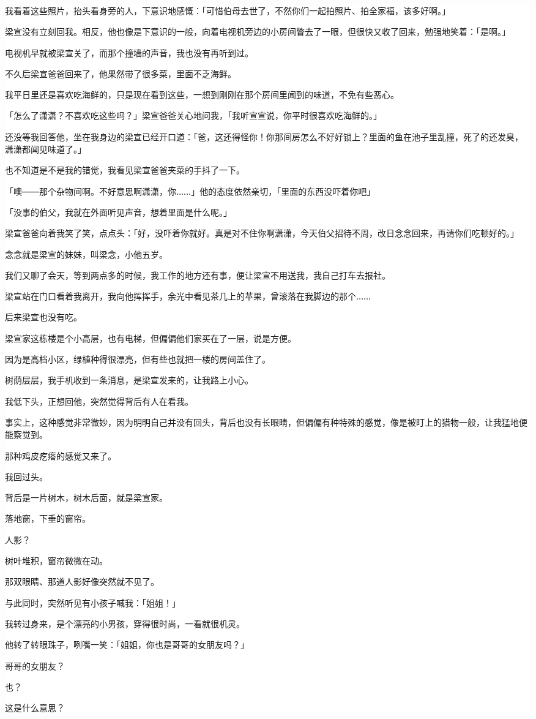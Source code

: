 我看着这些照片，抬头看身旁的人，下意识地感慨：「可惜伯母去世了，不然你们一起拍照片、拍全家福，该多好啊。」

梁宣没有立刻回我。相反，他也像是下意识的一般，向着电视机旁边的小房间瞥去了一眼，但很快又收了回来，勉强地笑着：「是啊。」

电视机早就被梁宣关了，而那个撞墙的声音，我也没有再听到过。

不久后梁宣爸爸回来了，他果然带了很多菜，里面不乏海鲜。

我平日里还是喜欢吃海鲜的，只是现在看到这些，一想到刚刚在那个房间里闻到的味道，不免有些恶心。

「怎么了潇潇？不喜欢吃这些吗？」梁宣爸爸关心地问我，「我听宣宣说，你平时很喜欢吃海鲜的。」

还没等我回答他，坐在我身边的梁宣已经开口道：「爸，这还得怪你！你那间房怎么不好好锁上？里面的鱼在池子里乱撞，死了的还发臭，潇潇都闻见味道了。」

也不知道是不是我的错觉，我看见梁宣爸爸夹菜的手抖了一下。

「噢——那个杂物间啊。不好意思啊潇潇，你……」他的态度依然亲切，「里面的东西没吓着你吧」

「没事的伯父，我就在外面听见声音，想着里面是什么呢。」

梁宣爸爸向着我笑了笑，点点头：「好，没吓着你就好。真是对不住你啊潇潇，今天伯父招待不周，改日念念回来，再请你们吃顿好的。」

念念就是梁宣的妹妹，叫梁念，小他五岁。

我们又聊了会天，等到两点多的时候，我工作的地方还有事，便让梁宣不用送我，我自己打车去报社。

梁宣站在门口看着我离开，我向他挥挥手，余光中看见茶几上的苹果，曾滚落在我脚边的那个……

后来梁宣也没有吃。

梁宣家这栋楼是个小高层，也有电梯，但偏偏他们家买在了一层，说是方便。

因为是高档小区，绿植种得很漂亮，但有些也就把一楼的房间盖住了。

树荫层层，我手机收到一条消息，是梁宣发来的，让我路上小心。

我低下头，正想回他，突然觉得背后有人在看我。

事实上，这种感觉非常微妙，因为明明自己并没有回头，背后也没有长眼睛，但偏偏有种特殊的感觉，像是被盯上的猎物一般，让我猛地便能察觉到。

那种鸡皮疙瘩的感觉又来了。

我回过头。

背后是一片树木，树木后面，就是梁宣家。

落地窗，下垂的窗帘。

人影？

树叶堆积，窗帘微微在动。

那双眼睛、那道人影好像突然就不见了。

与此同时，突然听见有小孩子喊我：「姐姐！」

我转过身来，是个漂亮的小男孩，穿得很时尚，一看就很机灵。

他转了转眼珠子，咧嘴一笑：「姐姐，你也是哥哥的女朋友吗？」

哥哥的女朋友？

也？

这是什么意思？
